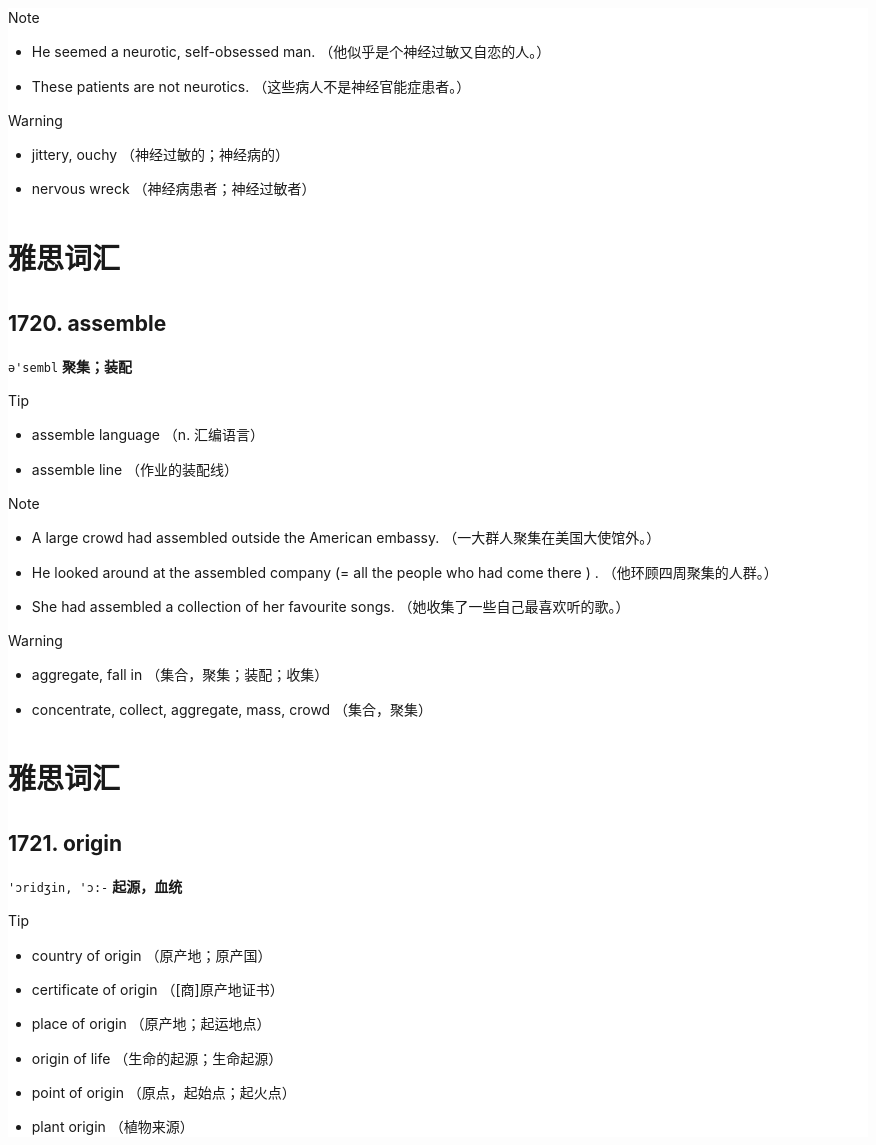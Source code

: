> [!NOTE]
>
> - He seemed a neurotic, self-obsessed man. （他似乎是个神经过敏又自恋的人。）
>
> - These patients are not neurotics. （这些病人不是神经官能症患者。）
>

> [!WARNING]
>
> - jittery, ouchy （神经过敏的；神经病的）
>
> - nervous wreck （神经病患者；神经过敏者）
>

# 雅思词汇

## 1720. assemble

`ə'sembl`  **聚集；装配**

> [!TIP]
>
> - assemble language （n. 汇编语言）
>
> - assemble line （作业的装配线）
>

> [!NOTE]
>
> - A large crowd had assembled outside the American embassy. （一大群人聚集在美国大使馆外。）
>
> - He looked around at the assembled company (=  all the people who had come there  ) . （他环顾四周聚集的人群。）
>
> - She had assembled a collection of her favourite songs. （她收集了一些自己最喜欢听的歌。）
>

> [!WARNING]
>
> - aggregate, fall in （集合，聚集；装配；收集）
>
> - concentrate, collect, aggregate, mass, crowd （集合，聚集）
>

# 雅思词汇

## 1721. origin

`'ɔridʒin, 'ɔ:-`  **起源，血统**

> [!TIP]
>
> - country of origin （原产地；原产国）
>
> - certificate of origin （[商]原产地证书）
>
> - place of origin （原产地；起运地点）
>
> - origin of life （生命的起源；生命起源）
>
> - point of origin （原点，起始点；起火点）
>
> - plant origin （植物来源）
